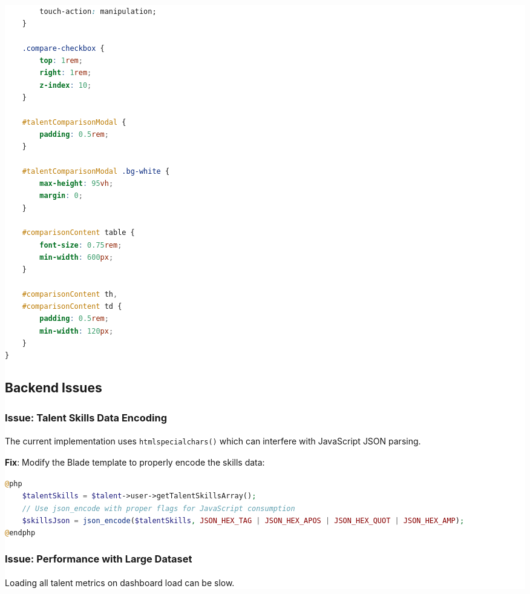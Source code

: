 ```css
        touch-action: manipulation;
    }
    
    .compare-checkbox {
        top: 1rem;
        right: 1rem;
        z-index: 10;
    }
    
    #talentComparisonModal {
        padding: 0.5rem;
    }
    
    #talentComparisonModal .bg-white {
        max-height: 95vh;
        margin: 0;
    }
    
    #comparisonContent table {
        font-size: 0.75rem;
        min-width: 600px;
    }
    
    #comparisonContent th,
    #comparisonContent td {
        padding: 0.5rem;
        min-width: 120px;
    }
}
```

## Backend Issues

### Issue: Talent Skills Data Encoding
The current implementation uses `htmlspecialchars()` which can interfere with JavaScript JSON parsing.

**Fix**: Modify the Blade template to properly encode the skills data:

```php
@php
    $talentSkills = $talent->user->getTalentSkillsArray();
    // Use json_encode with proper flags for JavaScript consumption
    $skillsJson = json_encode($talentSkills, JSON_HEX_TAG | JSON_HEX_APOS | JSON_HEX_QUOT | JSON_HEX_AMP);
@endphp
```

### Issue: Performance with Large Dataset
Loading all talent metrics on dashboard load can be slow.
